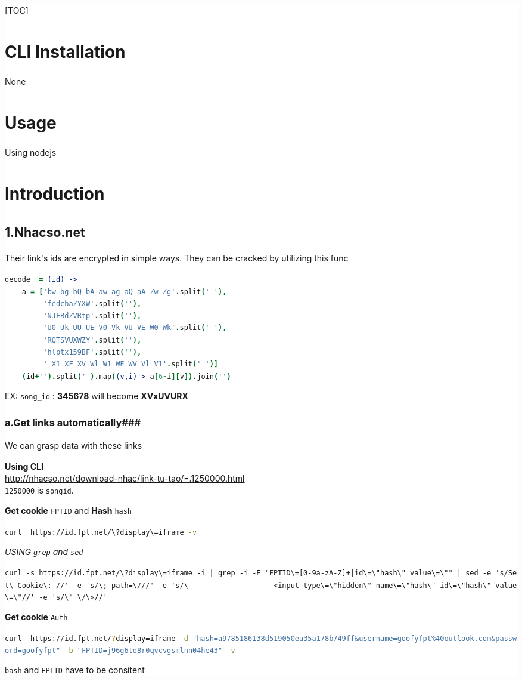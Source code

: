 
[TOC]


# CLI Installation #

None

# Usage #

Using nodejs

# Introduction #

## 1.Nhacso.net ##

Their link's ids are encrypted in simple ways. They can be cracked by utilizing this func

```coffeescript
decode  = (id) ->
	a = ['bw bg bQ bA aw ag aQ aA Zw Zg'.split(' '),
	 	 'fedcbaZYXW'.split(''),
	 	 'NJFBdZVRtp'.split(''),
	 	 'U0 Uk UU UE V0 Vk VU VE W0 Wk'.split(' '),
	 	 'RQTSVUXWZY'.split(''),
	 	 'hlptx159BF'.split(''),
	 	 ' X1 XF XV Wl W1 WF WV Vl V1'.split(' ')]
	(id+'').split('').map((v,i)-> a[6-i][v]).join('')
```

EX: `song_id` : **345678** will become **XVxUVURX**


### a.Get links automatically###

We can grasp data with these links  

**Using CLI**  
<http://nhacso.net/download-nhac/link-tu-tao/=.1250000.html>  
`1250000` is `songid`. 

**Get cookie** `FPTID` and **Hash** `hash`
```bash
curl  https://id.fpt.net/\?display\=iframe -v
```
*USING `grep` and `sed`*  
```
curl -s https://id.fpt.net/\?display\=iframe -i | grep -i -E "FPTID\=[0-9a-zA-Z]+|id\=\"hash\" value\=\"" | sed -e 's/Set\-Cookie\: //' -e 's/\; path=\///' -e 's/\                    <input type\=\"hidden\" name\=\"hash\" id\=\"hash\" value\=\"//' -e 's/\" \/\>//'
```
**Get cookie** `Auth`  
```bash
curl  https://id.fpt.net/?display=iframe -d "hash=a9785186138d519050ea35a178b749ff&username=goofyfpt%40outlook.com&password=goofyfpt" -b "FPTID=j96g6to8r0qvcvgsmlnn04he43" -v
```
`bash` and `FPTID` have to be consitent  
